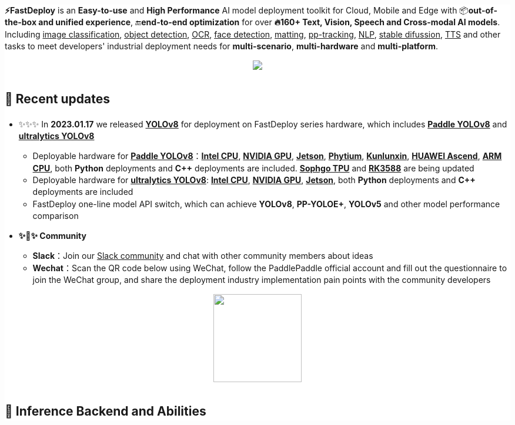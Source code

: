 **⚡️FastDeploy** is an **Easy-to-use** and **High Performance** AI model deployment toolkit for Cloud, Mobile and Edge with 📦**out-of-the-box and unified experience**, 🔚**end-to-end optimization** for over **🔥160+ Text, Vision, Speech and Cross-modal AI models**.
Including [image classification](examples/vision/classification), [object detection](examples/vision/detection), [OCR](./examples/vision/ocr), [face detection](./examples/vision/facedet), [matting](./examples/vision/matting), [pp-tracking](./examples/vision/tracking/pptracking), [NLP](./examples/text), [stable difussion](./examples/multimodal/stable_diffusion), [TTS](./examples/audio/pp-tts) and other tasks to meet developers' industrial deployment needs for **multi-scenario**, **multi-hardware** and **multi-platform**.

<div align="center">
    
<img src="https://user-images.githubusercontent.com/115439700/212800436-9cb39830-fca5-4b40-9def-a1fd83fcfc90.png" >
    
</div>



##  🌠 Recent updates
- ✨✨✨ In **2023.01.17** we released [**YOLOv8**](./examples/vision/detection/paddledetection/) for deployment on FastDeploy series hardware, which includes [**Paddle YOLOv8**](https://github.com/PaddlePaddle/PaddleYOLO/tree/release/2.5/configs/yolov8) and [**ultralytics YOLOv8**](https://github.com/ultralytics/ultralytics)
    - Deployable hardware for [**Paddle YOLOv8**](https://github.com/PaddlePaddle/PaddleYOLO/tree/release/2.5/configs/yolov8)：[**Intel CPU**](./examples/vision/detection/paddledetection/python/infer_yolov8.py), [**NVIDIA GPU**](./examples/vision/detection/paddledetection/python/infer_yolov8.py), [**Jetson**](./examples/vision/detection/paddledetection/python/infer_yolov8.py), [**Phytium**](./examples/vision/detection/paddledetection/python/infer_yolov8.py), [**Kunlunxin**](./examples/vision/detection/paddledetection/python/infer_yolov8.py), [**HUAWEI Ascend**](./examples/vision/detection/paddledetection/python/infer_yolov8.py), [**ARM CPU**](./examples/vision/detection/paddledetection/cpp/infer_yolov8.cc), both **Python** deployments and **C++** deployments are included. [**Sophgo TPU**]() and [**RK3588**]() are being updated
    - Deployable hardware for [**ultralytics YOLOv8**](https://github.com/ultralytics/ultralytics): [**Intel CPU**](./examples/vision/detection/yolov8), [**NVIDIA GPU**](./examples/vision/detection/yolov8), [**Jetson**](./examples/vision/detection/yolov8), both **Python** deployments and **C++** deployments are included
    -  FastDeploy one-line model API switch, which can achieve **YOLOv8**, **PP-YOLOE+**, **YOLOv5** and other model performance comparison
  
- **✨👥✨ Community**
  
  - **Slack**：Join our [Slack community](https://join.slack.com/t/fastdeployworkspace/shared_invite/zt-1m88mytoi-mBdMYcnTF~9LCKSOKXd6Tg) and chat with other community members about ideas
  - **Wechat**：Scan the QR code below using WeChat, follow the PaddlePaddle official account and fill out the questionnaire to join the WeChat group, and share the deployment industry implementation pain points with the community developers

<div align="center">
<img src="https://user-images.githubusercontent.com/54695910/207262688-4225bc39-4337-4966-a5cc-26bd6557d226.jpg"  width = "150" height = "150" />
</div>

## 🌌 Inference Backend and Abilities
